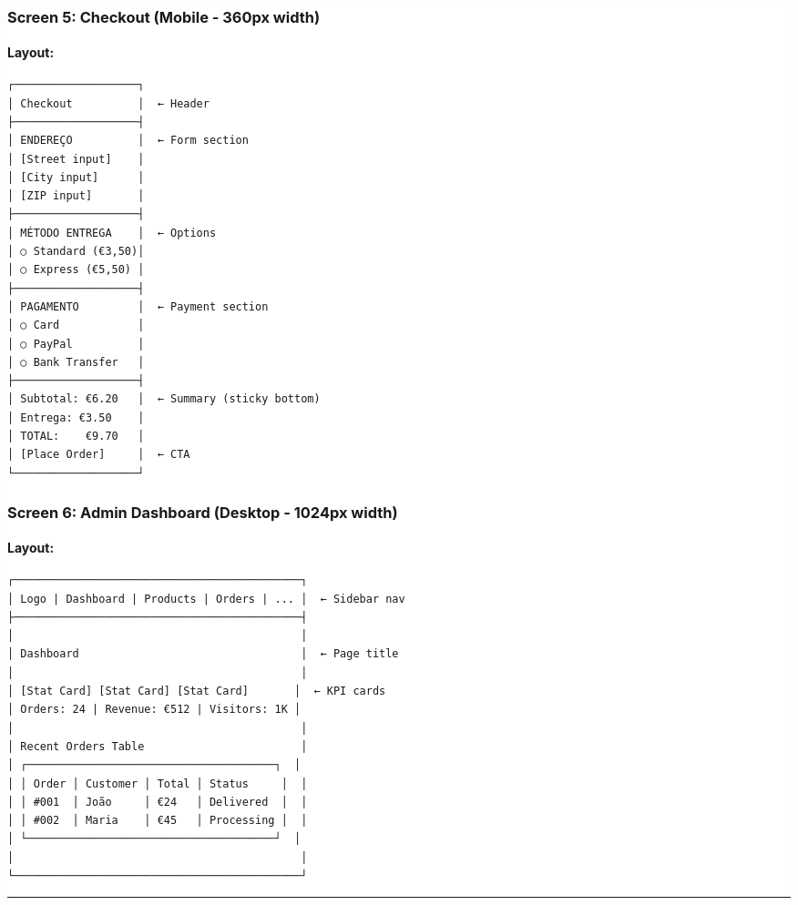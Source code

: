 ### Screen 5: Checkout (Mobile - 360px width)

**Layout:**
```
┌───────────────────┐
│ Checkout          │  ← Header
├───────────────────┤
│ ENDEREÇO          │  ← Form section
│ [Street input]    │
│ [City input]      │
│ [ZIP input]       │
├───────────────────┤
│ MÉTODO ENTREGA    │  ← Options
│ ○ Standard (€3,50)│
│ ○ Express (€5,50) │
├───────────────────┤
│ PAGAMENTO         │  ← Payment section
│ ○ Card            │
│ ○ PayPal          │
│ ○ Bank Transfer   │
├───────────────────┤
│ Subtotal: €6.20   │  ← Summary (sticky bottom)
│ Entrega: €3.50    │
│ TOTAL:    €9.70   │
│ [Place Order]     │  ← CTA
└───────────────────┘
```

### Screen 6: Admin Dashboard (Desktop - 1024px width)

**Layout:**
```
┌────────────────────────────────────────────┐
│ Logo | Dashboard | Products | Orders | ... │  ← Sidebar nav
├────────────────────────────────────────────┤
│                                            │
│ Dashboard                                  │  ← Page title
│                                            │
│ [Stat Card] [Stat Card] [Stat Card]       │  ← KPI cards
│ Orders: 24 | Revenue: €512 | Visitors: 1K │
│                                            │
│ Recent Orders Table                        │
│ ┌──────────────────────────────────────┐  │
│ │ Order │ Customer │ Total │ Status     │  │
│ │ #001  │ João     │ €24   │ Delivered  │  │
│ │ #002  │ Maria    │ €45   │ Processing │  │
│ └──────────────────────────────────────┘  │
│                                            │
└────────────────────────────────────────────┘
```

---
